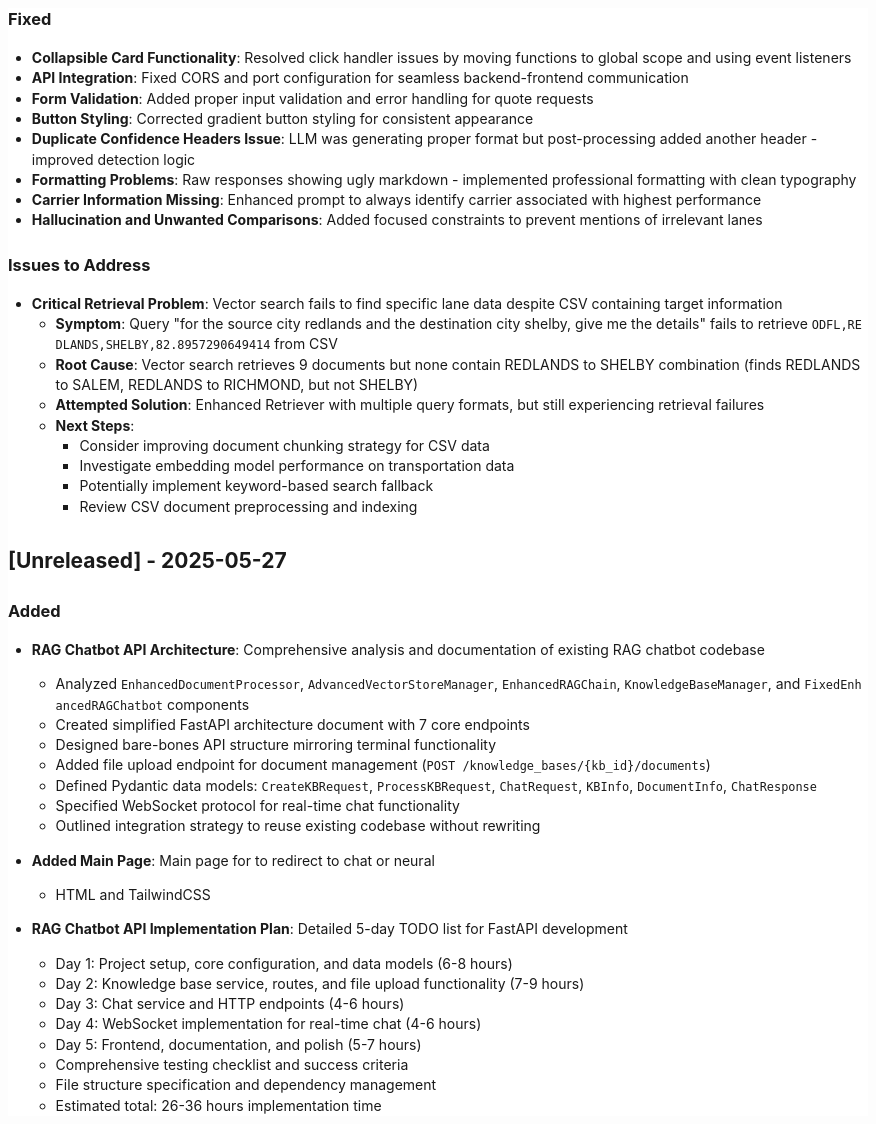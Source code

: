### Fixed
- **Collapsible Card Functionality**: Resolved click handler issues by moving functions to global scope and using event listeners
- **API Integration**: Fixed CORS and port configuration for seamless backend-frontend communication
- **Form Validation**: Added proper input validation and error handling for quote requests
- **Button Styling**: Corrected gradient button styling for consistent appearance
- **Duplicate Confidence Headers Issue**: LLM was generating proper format but post-processing added another header - improved detection logic
- **Formatting Problems**: Raw responses showing ugly markdown - implemented professional formatting with clean typography
- **Carrier Information Missing**: Enhanced prompt to always identify carrier associated with highest performance
- **Hallucination and Unwanted Comparisons**: Added focused constraints to prevent mentions of irrelevant lanes

### Issues to Address
- **Critical Retrieval Problem**: Vector search fails to find specific lane data despite CSV containing target information
  - **Symptom**: Query "for the source city redlands and the destination city shelby, give me the details" fails to retrieve `ODFL,REDLANDS,SHELBY,82.8957290649414` from CSV
  - **Root Cause**: Vector search retrieves 9 documents but none contain REDLANDS to SHELBY combination (finds REDLANDS to SALEM, REDLANDS to RICHMOND, but not SHELBY)
  - **Attempted Solution**: Enhanced Retriever with multiple query formats, but still experiencing retrieval failures
  - **Next Steps**: 
    - Consider improving document chunking strategy for CSV data
    - Investigate embedding model performance on transportation data
    - Potentially implement keyword-based search fallback
    - Review CSV document preprocessing and indexing

## [Unreleased] - 2025-05-27
### Added
- **RAG Chatbot API Architecture**: Comprehensive analysis and documentation of existing RAG chatbot codebase
  - Analyzed `EnhancedDocumentProcessor`, `AdvancedVectorStoreManager`, `EnhancedRAGChain`, `KnowledgeBaseManager`, and `FixedEnhancedRAGChatbot` components
  - Created simplified FastAPI architecture document with 7 core endpoints
  - Designed bare-bones API structure mirroring terminal functionality
  - Added file upload endpoint for document management (`POST /knowledge_bases/{kb_id}/documents`)
  - Defined Pydantic data models: `CreateKBRequest`, `ProcessKBRequest`, `ChatRequest`, `KBInfo`, `DocumentInfo`, `ChatResponse`
  - Specified WebSocket protocol for real-time chat functionality
  - Outlined integration strategy to reuse existing codebase without rewriting

- **Added Main Page**: Main page for to redirect to chat or neural
  - HTML and TailwindCSS

- **RAG Chatbot API Implementation Plan**: Detailed 5-day TODO list for FastAPI development
  - Day 1: Project setup, core configuration, and data models (6-8 hours)
  - Day 2: Knowledge base service, routes, and file upload functionality (7-9 hours) 
  - Day 3: Chat service and HTTP endpoints (4-6 hours)
  - Day 4: WebSocket implementation for real-time chat (4-6 hours)
  - Day 5: Frontend, documentation, and polish (5-7 hours)
  - Comprehensive testing checklist and success criteria
  - File structure specification and dependency management
  - Estimated total: 26-36 hours implementation time
